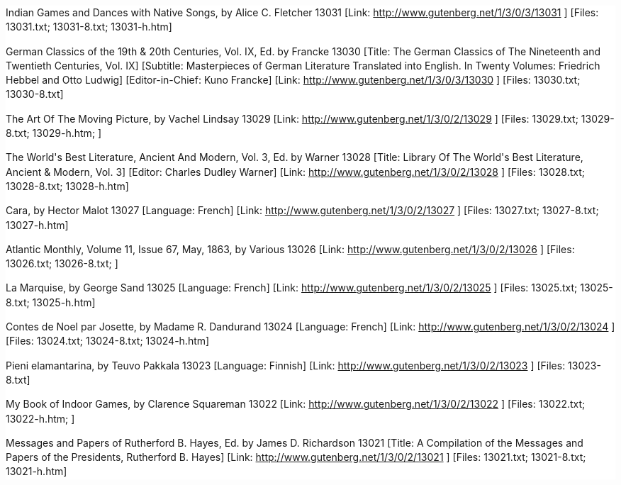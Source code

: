 Indian Games and Dances with Native Songs, by Alice C. Fletcher          13031
   [Link: http://www.gutenberg.net/1/3/0/3/13031 ]
   [Files: 13031.txt; 13031-8.txt; 13031-h.htm]

German Classics of the 19th & 20th Centuries, Vol. IX, Ed. by Francke    13030
   [Title: The German Classics of The Nineteenth and Twentieth Centuries,
    Vol. IX]
   [Subtitle: Masterpieces of German Literature Translated into English.
    In Twenty Volumes: Friedrich Hebbel and Otto Ludwig]
   [Editor-in-Chief: Kuno Francke]
   [Link: http://www.gutenberg.net/1/3/0/3/13030 ]
   [Files: 13030.txt; 13030-8.txt]

The Art Of The Moving Picture, by Vachel Lindsay                         13029
   [Link: http://www.gutenberg.net/1/3/0/2/13029 ]
   [Files: 13029.txt; 13029-8.txt; 13029-h.htm; ]

The World's Best Literature, Ancient And Modern, Vol. 3, Ed. by Warner   13028
   [Title: Library Of The World's Best Literature, Ancient & Modern, Vol. 3]
   [Editor: Charles Dudley Warner]
   [Link: http://www.gutenberg.net/1/3/0/2/13028 ]
   [Files: 13028.txt; 13028-8.txt; 13028-h.htm]

Cara, by Hector Malot                                                    13027
   [Language: French]
   [Link: http://www.gutenberg.net/1/3/0/2/13027 ]
   [Files: 13027.txt; 13027-8.txt; 13027-h.htm]

Atlantic Monthly, Volume 11, Issue 67, May, 1863, by Various             13026
   [Link: http://www.gutenberg.net/1/3/0/2/13026 ]
   [Files: 13026.txt; 13026-8.txt; ]

La Marquise, by George Sand                                              13025
   [Language: French]
   [Link: http://www.gutenberg.net/1/3/0/2/13025 ]
   [Files: 13025.txt; 13025-8.txt; 13025-h.htm]

Contes de Noel par Josette, by Madame R. Dandurand                       13024
   [Language: French]
   [Link: http://www.gutenberg.net/1/3/0/2/13024 ]
   [Files: 13024.txt; 13024-8.txt; 13024-h.htm]

Pieni elamantarina, by Teuvo Pakkala                                     13023
   [Language: Finnish]
   [Link: http://www.gutenberg.net/1/3/0/2/13023 ]
   [Files: 13023-8.txt]

My Book of Indoor Games, by Clarence Squareman                           13022
   [Link: http://www.gutenberg.net/1/3/0/2/13022 ]
   [Files: 13022.txt; 13022-h.htm; ]

Messages and Papers of Rutherford B. Hayes, Ed. by James D. Richardson   13021
   [Title: A Compilation of the Messages and Papers of the Presidents,
    Rutherford B. Hayes]
   [Link: http://www.gutenberg.net/1/3/0/2/13021 ]
   [Files: 13021.txt; 13021-8.txt; 13021-h.htm]
